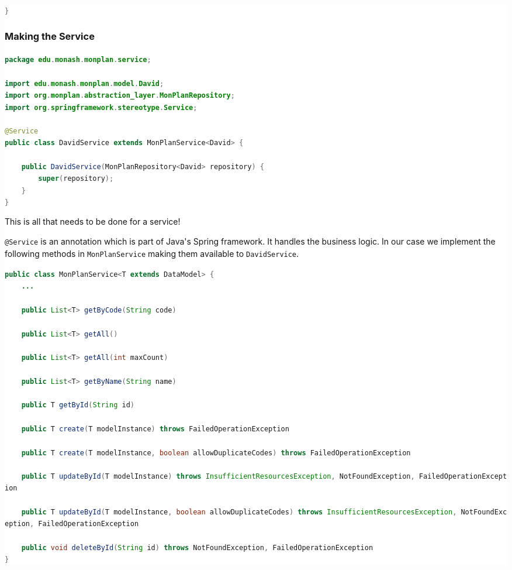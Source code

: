 ```java
}
```

    
### Making the Service 

```java
package edu.monash.monplan.service;

import edu.monash.monplan.model.David;
import org.monplan.abstraction_layer.MonPlanRepository;
import org.springframework.stereotype.Service;

@Service
public class DavidService extends MonPlanService<David> {
   
    public DavidService(MonPlanRepository<David> repository) {
        super(repository);
    }
}
```
This is all that needs to be done for a service!

`@Service` is an annotation which is part of Java's Spring framework. It handles the business logic. In our case we implement the following methods in `MonPlanService` making them available to `DavidService`.

```java
public class MonPlanService<T extends DataModel> {
    ...
    
    public List<T> getByCode(String code)
        
    public List<T> getAll()
    
    public List<T> getAll(int maxCount)
    
    public List<T> getByName(String name)
    
    public T getById(String id)
    
    public T create(T modelInstance) throws FailedOperationException
    
    public T create(T modelInstance, boolean allowDuplicateCodes) throws FailedOperationException
    
    public T updateById(T modelInstance) throws InsufficientResourcesException, NotFoundException, FailedOperationException
    
    public T updateById(T modelInstance, boolean allowDuplicateCodes) throws InsufficientResourcesException, NotFoundException, FailedOperationException
    
    public void deleteById(String id) throws NotFoundException, FailedOperationException
}
```
